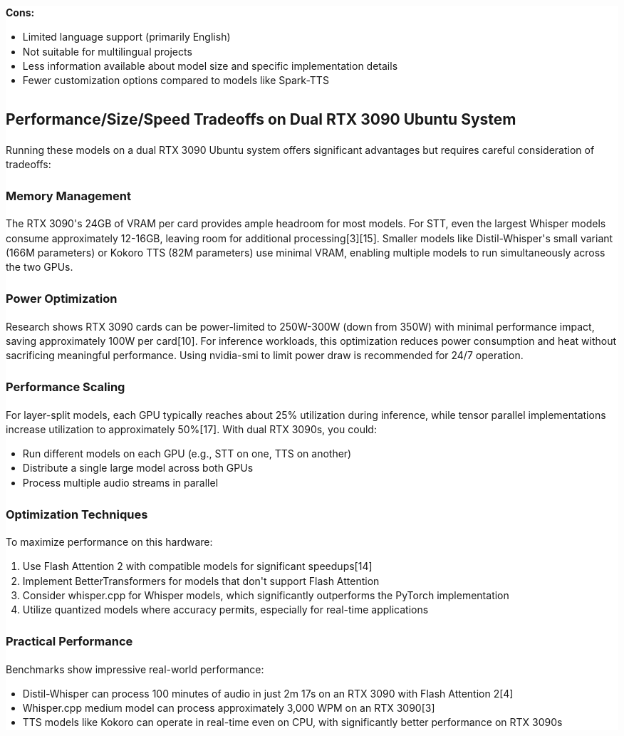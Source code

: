 **Cons:**
- Limited language support (primarily English)
- Not suitable for multilingual projects
- Less information available about model size and specific implementation details
- Fewer customization options compared to models like Spark-TTS

## Performance/Size/Speed Tradeoffs on Dual RTX 3090 Ubuntu System

Running these models on a dual RTX 3090 Ubuntu system offers significant advantages but requires careful consideration of tradeoffs:

### Memory Management

The RTX 3090's 24GB of VRAM per card provides ample headroom for most models. For STT, even the largest Whisper models consume approximately 12-16GB, leaving room for additional processing[3][15]. Smaller models like Distil-Whisper's small variant (166M parameters) or Kokoro TTS (82M parameters) use minimal VRAM, enabling multiple models to run simultaneously across the two GPUs.

### Power Optimization

Research shows RTX 3090 cards can be power-limited to 250W-300W (down from 350W) with minimal performance impact, saving approximately 100W per card[10]. For inference workloads, this optimization reduces power consumption and heat without sacrificing meaningful performance. Using nvidia-smi to limit power draw is recommended for 24/7 operation.

### Performance Scaling

For layer-split models, each GPU typically reaches about 25% utilization during inference, while tensor parallel implementations increase utilization to approximately 50%[17]. With dual RTX 3090s, you could:
- Run different models on each GPU (e.g., STT on one, TTS on another)
- Distribute a single large model across both GPUs
- Process multiple audio streams in parallel

### Optimization Techniques

To maximize performance on this hardware:
1. Use Flash Attention 2 with compatible models for significant speedups[14]
2. Implement BetterTransformers for models that don't support Flash Attention
3. Consider whisper.cpp for Whisper models, which significantly outperforms the PyTorch implementation
4. Utilize quantized models where accuracy permits, especially for real-time applications

### Practical Performance

Benchmarks show impressive real-world performance:
- Distil-Whisper can process 100 minutes of audio in just 2m 17s on an RTX 3090 with Flash Attention 2[4]
- Whisper.cpp medium model can process approximately 3,000 WPM on an RTX 3090[3]
- TTS models like Kokoro can operate in real-time even on CPU, with significantly better performance on RTX 3090s
